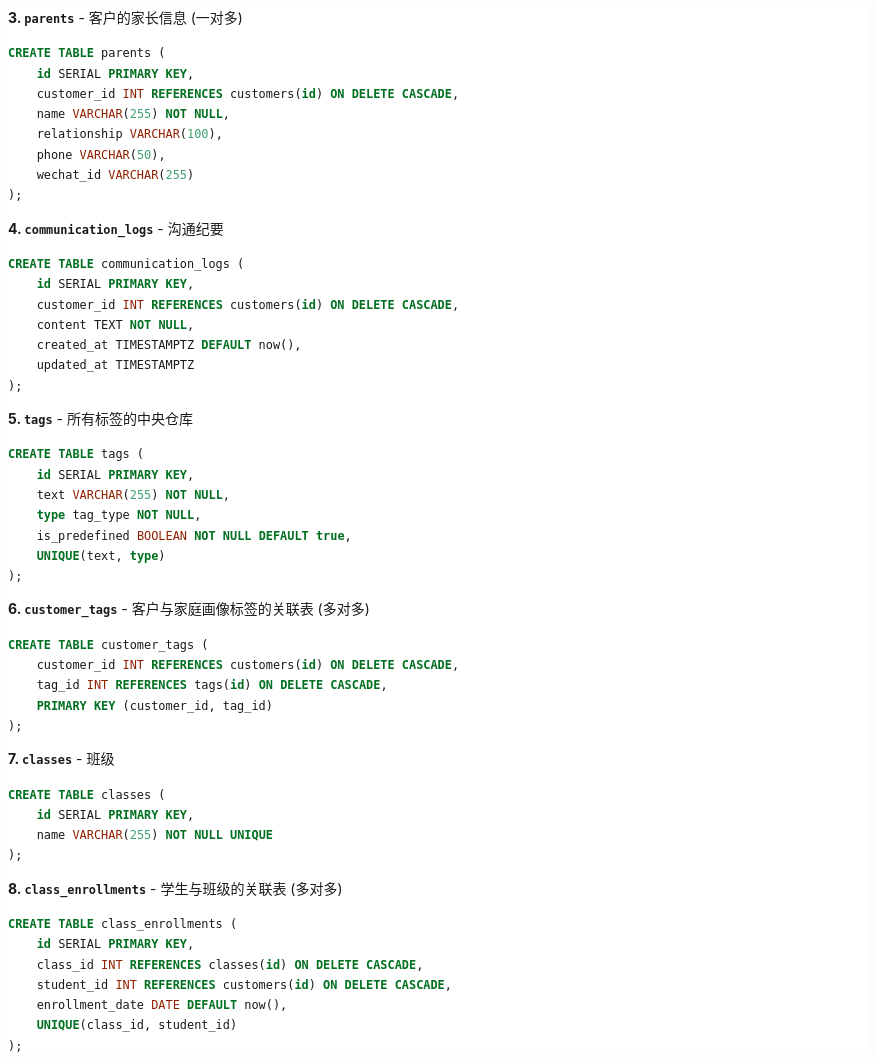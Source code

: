 **3. `parents`** - 客户的家长信息 (一对多)
```sql
CREATE TABLE parents (
    id SERIAL PRIMARY KEY,
    customer_id INT REFERENCES customers(id) ON DELETE CASCADE,
    name VARCHAR(255) NOT NULL,
    relationship VARCHAR(100),
    phone VARCHAR(50),
    wechat_id VARCHAR(255)
);
```

**4. `communication_logs`** - 沟通纪要
```sql
CREATE TABLE communication_logs (
    id SERIAL PRIMARY KEY,
    customer_id INT REFERENCES customers(id) ON DELETE CASCADE,
    content TEXT NOT NULL,
    created_at TIMESTAMPTZ DEFAULT now(),
    updated_at TIMESTAMPTZ
);
```

**5. `tags`** - 所有标签的中央仓库
```sql
CREATE TABLE tags (
    id SERIAL PRIMARY KEY,
    text VARCHAR(255) NOT NULL,
    type tag_type NOT NULL,
    is_predefined BOOLEAN NOT NULL DEFAULT true,
    UNIQUE(text, type)
);
```

**6. `customer_tags`** - 客户与家庭画像标签的关联表 (多对多)
```sql
CREATE TABLE customer_tags (
    customer_id INT REFERENCES customers(id) ON DELETE CASCADE,
    tag_id INT REFERENCES tags(id) ON DELETE CASCADE,
    PRIMARY KEY (customer_id, tag_id)
);
```

**7. `classes`** - 班级
```sql
CREATE TABLE classes (
    id SERIAL PRIMARY KEY,
    name VARCHAR(255) NOT NULL UNIQUE
);
```

**8. `class_enrollments`** - 学生与班级的关联表 (多对多)
```sql
CREATE TABLE class_enrollments (
    id SERIAL PRIMARY KEY,
    class_id INT REFERENCES classes(id) ON DELETE CASCADE,
    student_id INT REFERENCES customers(id) ON DELETE CASCADE,
    enrollment_date DATE DEFAULT now(),
    UNIQUE(class_id, student_id)
);
```

